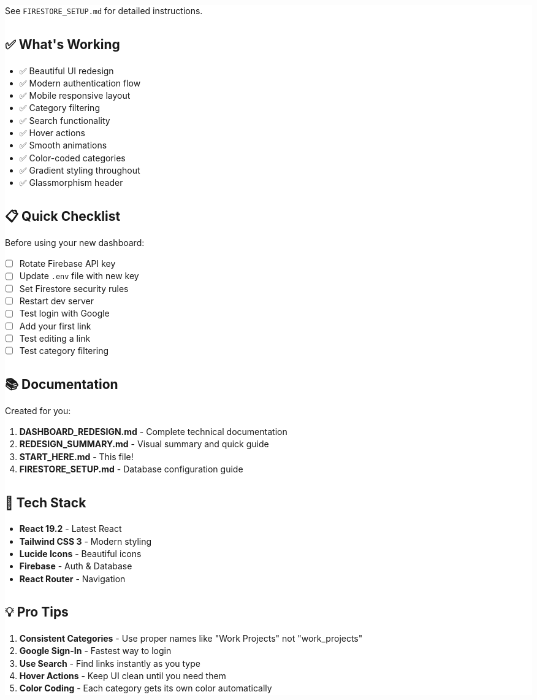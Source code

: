 See `FIRESTORE_SETUP.md` for detailed instructions.

## ✅ What's Working

- ✅ Beautiful UI redesign
- ✅ Modern authentication flow
- ✅ Mobile responsive layout
- ✅ Category filtering
- ✅ Search functionality
- ✅ Hover actions
- ✅ Smooth animations
- ✅ Color-coded categories
- ✅ Gradient styling throughout
- ✅ Glassmorphism header

## 📋 Quick Checklist

Before using your new dashboard:

- [ ] Rotate Firebase API key
- [ ] Update `.env` file with new key
- [ ] Set Firestore security rules
- [ ] Restart dev server
- [ ] Test login with Google
- [ ] Add your first link
- [ ] Test editing a link
- [ ] Test category filtering

## 📚 Documentation

Created for you:
1. **DASHBOARD_REDESIGN.md** - Complete technical documentation
2. **REDESIGN_SUMMARY.md** - Visual summary and quick guide
3. **START_HERE.md** - This file!
4. **FIRESTORE_SETUP.md** - Database configuration guide

## 🎨 Tech Stack

- **React 19.2** - Latest React
- **Tailwind CSS 3** - Modern styling
- **Lucide Icons** - Beautiful icons
- **Firebase** - Auth & Database
- **React Router** - Navigation

## 💡 Pro Tips

1. **Consistent Categories** - Use proper names like "Work Projects" not "work_projects"
2. **Google Sign-In** - Fastest way to login
3. **Use Search** - Find links instantly as you type
4. **Hover Actions** - Keep UI clean until you need them
5. **Color Coding** - Each category gets its own color automatically
